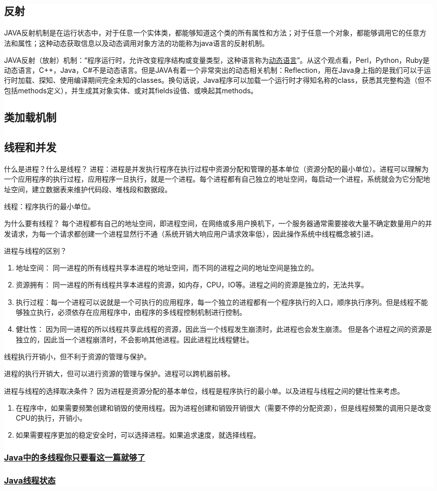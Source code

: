 
## 反射

JAVA反射机制是在运行状态中，对于任意一个实体类，都能够知道这个类的所有属性和方法；对于任意一个对象，都能够调用它的任意方法和属性；这种动态获取信息以及动态调用对象方法的功能称为java语言的反射机制。

JAVA反射（放射）机制：“程序运行时，允许改变程序结构或变量类型，这种语言称为[动态语言](https://baike.baidu.com/item/%E5%8A%A8%E6%80%81%E8%AF%AD%E8%A8%80/797407)”。从这个观点看，Perl，Python，Ruby是动态语言，C++，Java，C#不是动态语言。但是JAVA有着一个非常突出的动态相关机制：Reflection，用在Java身上指的是我们可以于运行时加载、探知、使用编译期间完全未知的classes。换句话说，Java程序可以加载一个运行时才得知名称的class，获悉其完整构造（但不包括methods定义），并生成其对象实体、或对其fields设值、或唤起其methods。



## 类加载机制

## 线程和并发

什么是进程？什么是线程？
进程：进程是并发执行程序在执行过程中资源分配和管理的基本单位（资源分配的最小单位）。进程可以理解为一个应用程序的执行过程，应用程序一旦执行，就是一个进程。每个进程都有自己独立的地址空间，每启动一个进程，系统就会为它分配地址空间，建立数据表来维护代码段、堆栈段和数据段。

线程：程序执行的最小单位。

 

为什么要有线程？
每个进程都有自己的地址空间，即进程空间，在网络或多用户换机下，一个服务器通常需要接收大量不确定数量用户的并发请求，为每一个请求都创建一个进程显然行不通（系统开销大响应用户请求效率低），因此操作系统中线程概念被引进。

 

 

进程与线程的区别？
1. 地址空间： 同一进程的所有线程共享本进程的地址空间，而不同的进程之间的地址空间是独立的。

2. 资源拥有： 同一进程的所有线程共享本进程的资源，如内存，CPU，IO等。进程之间的资源是独立的，无法共享。

3. 执行过程：每一个进程可以说就是一个可执行的应用程序，每一个独立的进程都有一个程序执行的入口，顺序执行序列。但是线程不能够独立执行，必须依存在应用程序中，由程序的多线程控制机制进行控制。

4. 健壮性： 因为同一进程的所以线程共享此线程的资源，因此当一个线程发生崩溃时，此进程也会发生崩溃。 但是各个进程之间的资源是独立的，因此当一个进程崩溃时，不会影响其他进程。因此进程比线程健壮。

 

线程执行开销小，但不利于资源的管理与保护。

进程的执行开销大，但可以进行资源的管理与保护。进程可以跨机器前移。

 

进程与线程的选择取决条件？
因为进程是资源分配的基本单位，线程是程序执行的最小单。以及进程与线程之间的健壮性来考虑。

1. 在程序中，如果需要频繁创建和销毁的使用线程。因为进程创建和销毁开销很大（需要不停的分配资源），但是线程频繁的调用只是改变CPU的执行，开销小。

2. 如果需要程序更加的稳定安全时，可以选择进程。如果追求速度，就选择线程。

### [Java中的多线程你只要看这一篇就够了](https://www.cnblogs.com/wxd0108/p/5479442.html)

### [Java线程状态](https://blog.csdn.net/ldx19980108/article/details/81675241)

